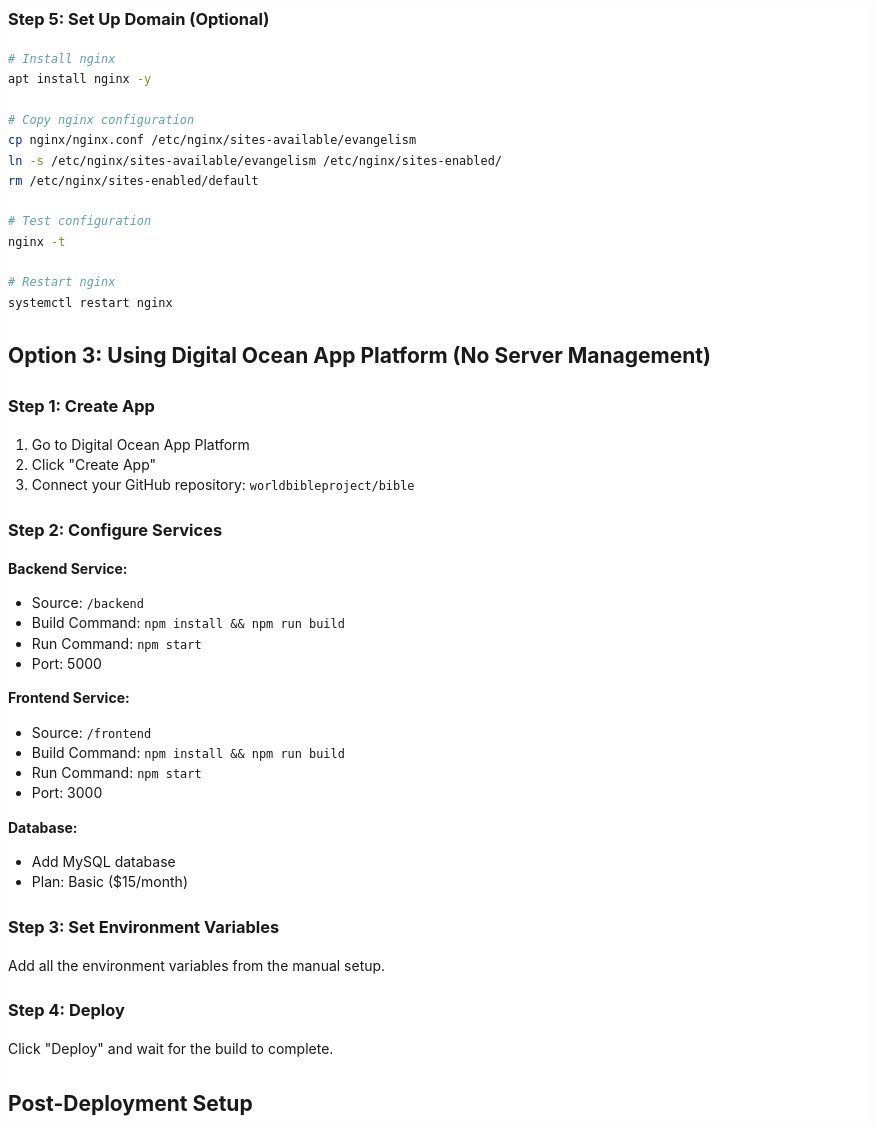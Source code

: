 ### **Step 5: Set Up Domain (Optional)**
```bash
# Install nginx
apt install nginx -y

# Copy nginx configuration
cp nginx/nginx.conf /etc/nginx/sites-available/evangelism
ln -s /etc/nginx/sites-available/evangelism /etc/nginx/sites-enabled/
rm /etc/nginx/sites-enabled/default

# Test configuration
nginx -t

# Restart nginx
systemctl restart nginx
```

## **Option 3: Using Digital Ocean App Platform (No Server Management)**

### **Step 1: Create App**
1. Go to Digital Ocean App Platform
2. Click "Create App"
3. Connect your GitHub repository: `worldbibleproject/bible`

### **Step 2: Configure Services**
**Backend Service:**
- Source: `/backend`
- Build Command: `npm install && npm run build`
- Run Command: `npm start`
- Port: 5000

**Frontend Service:**
- Source: `/frontend`
- Build Command: `npm install && npm run build`
- Run Command: `npm start`
- Port: 3000

**Database:**
- Add MySQL database
- Plan: Basic ($15/month)

### **Step 3: Set Environment Variables**
Add all the environment variables from the manual setup.

### **Step 4: Deploy**
Click "Deploy" and wait for the build to complete.

## **Post-Deployment Setup**
